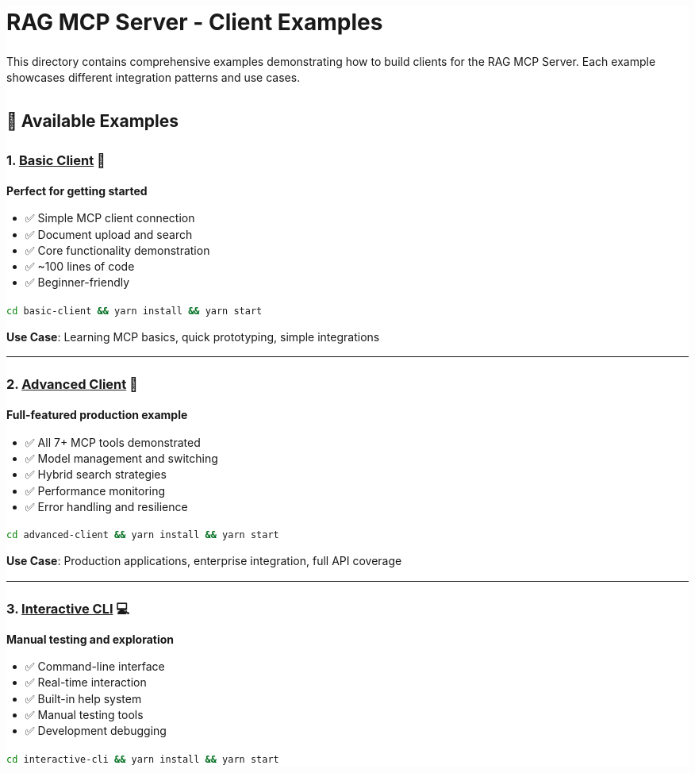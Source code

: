# RAG MCP Server - Client Examples

This directory contains comprehensive examples demonstrating how to build clients for the RAG MCP Server. Each example showcases different integration patterns and use cases.

## 📁 Available Examples

### 1. [Basic Client](./basic-client/) 🌱
**Perfect for getting started**

- ✅ Simple MCP client connection
- ✅ Document upload and search
- ✅ Core functionality demonstration
- ✅ ~100 lines of code
- ✅ Beginner-friendly

```bash
cd basic-client && yarn install && yarn start
```

**Use Case**: Learning MCP basics, quick prototyping, simple integrations

---

### 2. [Advanced Client](./advanced-client/) 🚀
**Full-featured production example**

- ✅ All 7+ MCP tools demonstrated
- ✅ Model management and switching
- ✅ Hybrid search strategies
- ✅ Performance monitoring
- ✅ Error handling and resilience

```bash
cd advanced-client && yarn install && yarn start
```

**Use Case**: Production applications, enterprise integration, full API coverage

---

### 3. [Interactive CLI](./interactive-cli/) 💻
**Manual testing and exploration**

- ✅ Command-line interface
- ✅ Real-time interaction
- ✅ Built-in help system
- ✅ Manual testing tools
- ✅ Development debugging

```bash
cd interactive-cli && yarn install && yarn start
```
